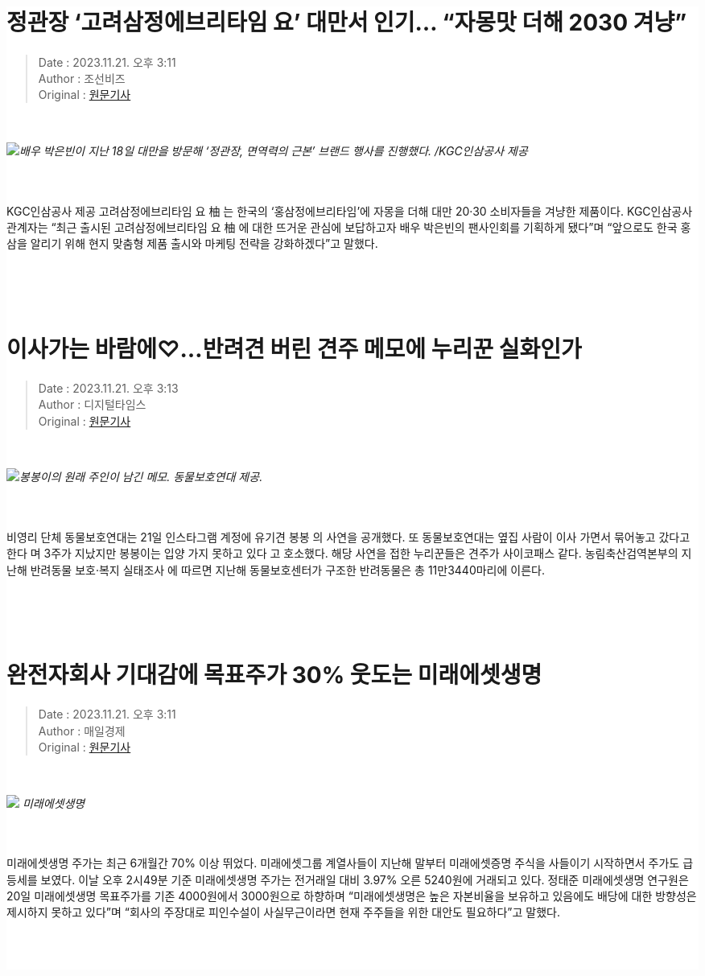   
# 정관장 ‘고려삼정에브리타임 요’ 대만서 인기… “자몽맛 더해 2030 겨냥”  
  
> Date : 2023.11.21. 오후 3:11  
> Author : 조선비즈  
> Original : [원문기사](https://n.news.naver.com/mnews/article/366/0000949180?sid=101)  
<br/>  
  
<img src="https://imgnews.pstatic.net/image/366/2023/11/21/0000949180_001_20231121151107922.jpg?type=w647" id="img1"></img><em class="img_desc">배우 박은빈이 지난 18일 대만을 방문해 ‘정관장, 면역력의 근본’ 브랜드 행사를 진행했다. /KGC인삼공사 제공</em>  
<br/><br/>  
  
KGC인삼공사 제공 고려삼정에브리타임 요 柚 는 한국의 ‘홍삼정에브리타임’에 자몽을 더해 대만 20·30 소비자들을 겨냥한 제품이다.
KGC인삼공사 관계자는 “최근 출시된 고려삼정에브리타임 요 柚 에 대한 뜨거운 관심에 보답하고자 배우 박은빈의 팬사인회를 기획하게 됐다”며 “앞으로도 한국 홍삼을 알리기 위해 현지 맞춤형 제품 출시와 마케팅 전략을 강화하겠다”고 말했다.  
<br/><br/><br/>  

  
# 이사가는 바람에♡…반려견 버린 견주 메모에 누리꾼 실화인가  
  
> Date : 2023.11.21. 오후 3:13  
> Author : 디지털타임스  
> Original : [원문기사](https://n.news.naver.com/mnews/article/029/0002838326?sid=101)  
<br/>  
  
<img src="https://imgnews.pstatic.net/image/029/2023/11/21/0002838326_001_20231121151303263.jpg?type=w647" id="img1"></img><em class="img_desc">봉봉이의 원래 주인이 남긴 메모. 동물보호연대 제공.    </em>  
<br/><br/>  
  
비영리 단체 동물보호연대는 21일 인스타그램 계정에 유기견 봉봉 의 사연을 공개했다.
또 동물보호연대는 옆집 사람이 이사 가면서 묶어놓고 갔다고 한다 며 3주가 지났지만 봉봉이는 입양 가지 못하고 있다 고 호소했다.
해당 사연을 접한 누리꾼들은 견주가 사이코패스 같다.
농림축산검역본부의 지난해 반려동물 보호·복지 실태조사 에 따르면 지난해 동물보호센터가 구조한 반려동물은 총 11만3440마리에 이른다.  
<br/><br/><br/>  

  
# 완전자회사 기대감에 목표주가 30% 웃도는 미래에셋생명  
  
> Date : 2023.11.21. 오후 3:11  
> Author : 매일경제  
> Original : [원문기사](https://n.news.naver.com/mnews/article/009/0005218250?sid=101)  
<br/>  
  
<img src="https://imgnews.pstatic.net/image/009/2023/11/21/0005218250_001_20231121151104753.png?type=w647" id="img1"></img><em class="img_desc"> 미래에셋생명</em>  
<br/><br/>  
  
미래에셋생명 주가는 최근 6개월간 70% 이상 뛰었다.
미래에셋그룹 계열사들이 지난해 말부터 미래에셋증명 주식을 사들이기 시작하면서 주가도 급등세를 보였다.
이날 오후 2시49분 기준 미래에셋생명 주가는 전거래일 대비 3.97% 오른 5240원에 거래되고 있다.
정태준 미래에셋생명 연구원은 20일 미래에셋생명 목표주가를 기존 4000원에서 3000원으로 하향하며 “미래에셋생명은 높은 자본비율을 보유하고 있음에도 배당에 대한 방향성은 제시하지 못하고 있다”며 “회사의 주장대로 피인수설이 사실무근이라면 현재 주주들을 위한 대안도 필요하다”고 말했다.  
<br/><br/><br/>  
